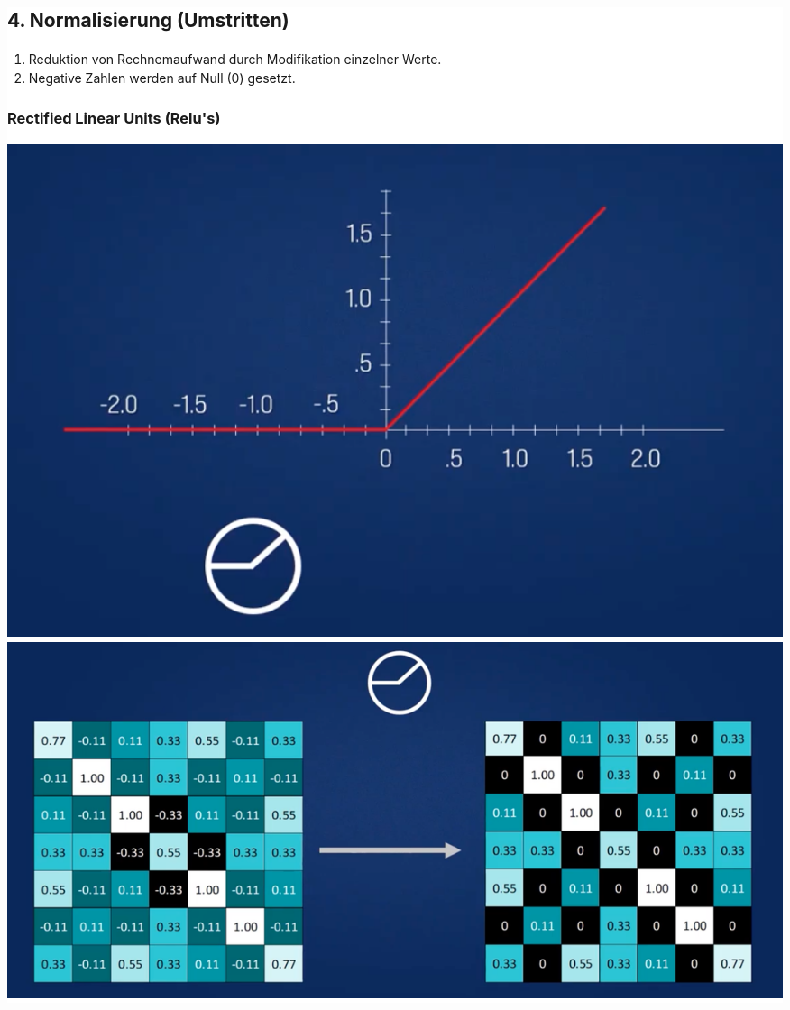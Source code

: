 ## 4. Normalisierung (Umstritten)
1. Reduktion von Rechnemaufwand durch Modifikation einzelner Werte.
2. Negative Zahlen werden auf Null (0) gesetzt.
### Rectified Linear Units (Relu's)
![relu1](./images/relu1.png)
![relu2](./images/relu2.png)